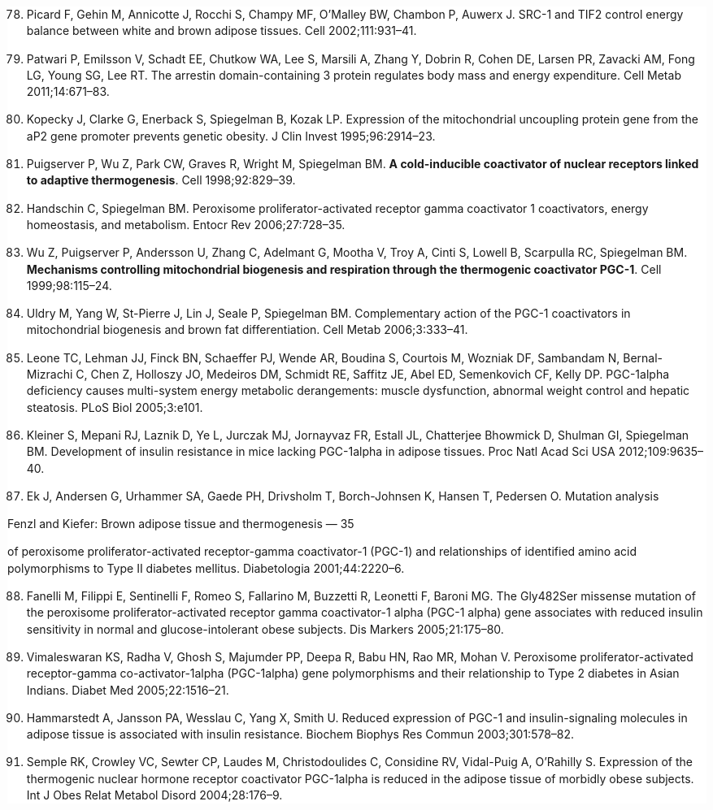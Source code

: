 78. Picard F, Gehin M, Annicotte J, Rocchi S, Champy MF, O’Malley BW, Chambon P, Auwerx J. SRC-1 and TIF2 control energy balance between white and brown adipose tissues. Cell 2002;111:931–41.

79. Patwari P, Emilsson V, Schadt EE, Chutkow WA, Lee S, Marsili A, Zhang Y, Dobrin R, Cohen DE, Larsen PR, Zavacki AM, Fong LG, Young SG, Lee RT. The arrestin domain-containing 3 protein regulates body mass and energy expenditure. Cell Metab 2011;14:671–83.

80. Kopecky J, Clarke G, Enerback S, Spiegelman B, Kozak LP. Expression of the mitochondrial uncoupling protein gene from the aP2 gene promoter prevents genetic obesity. J Clin Invest 1995;96:2914–23.

81. Puigserver P, Wu Z, Park CW, Graves R, Wright M, Spiegelman BM. **A cold-inducible coactivator of nuclear receptors linked to adaptive thermogenesis**. Cell 1998;92:829–39.

82. Handschin C, Spiegelman BM. Peroxisome proliferator-activated receptor gamma coactivator 1 coactivators, energy homeostasis, and metabolism. Entocr Rev 2006;27:728–35.

83. Wu Z, Puigserver P, Andersson U, Zhang C, Adelmant G, Mootha V, Troy A, Cinti S, Lowell B, Scarpulla RC, Spiegelman BM. **Mechanisms controlling mitochondrial biogenesis and respiration through the thermogenic coactivator PGC-1**. Cell 1999;98:115–24.

84. Uldry M, Yang W, St-Pierre J, Lin J, Seale P, Spiegelman BM. Complementary action of the PGC-1 coactivators in mitochondrial biogenesis and brown fat differentiation. Cell Metab 2006;3:333–41.

85. Leone TC, Lehman JJ, Finck BN, Schaeffer PJ, Wende AR, Boudina S, Courtois M, Wozniak DF, Sambandam N, Bernal-Mizrachi C, Chen Z, Holloszy JO, Medeiros DM, Schmidt RE, Saffitz JE, Abel ED, Semenkovich CF, Kelly DP. PGC-1alpha deficiency causes multi-system energy metabolic derangements: muscle dysfunction, abnormal weight control and hepatic steatosis. PLoS Biol 2005;3:e101.

86. Kleiner S, Mepani RJ, Laznik D, Ye L, Jurczak MJ, Jornayvaz FR, Estall JL, Chatterjee Bhowmick D, Shulman GI, Spiegelman BM. Development of insulin resistance in mice lacking PGC-1alpha in adipose tissues. Proc Natl Acad Sci USA 2012;109:9635–40.

87. Ek J, Andersen G, Urhammer SA, Gaede PH, Drivsholm T, Borch-Johnsen K, Hansen T, Pedersen O. Mutation analysis


Fenzl and Kiefer: Brown adipose tissue and thermogenesis — 35

of peroxisome proliferator-activated receptor-gamma coactivator-1 (PGC-1) and relationships of identified amino acid polymorphisms to Type II diabetes mellitus. Diabetologia 2001;44:2220–6.

88. Fanelli M, Filippi E, Sentinelli F, Romeo S, Fallarino M, Buzzetti R, Leonetti F, Baroni MG. The Gly482Ser missense mutation of the peroxisome proliferator-activated receptor gamma coactivator-1 alpha (PGC-1 alpha) gene associates with reduced insulin sensitivity in normal and glucose-intolerant obese subjects. Dis Markers 2005;21:175–80.

89. Vimaleswaran KS, Radha V, Ghosh S, Majumder PP, Deepa R, Babu HN, Rao MR, Mohan V. Peroxisome proliferator-activated receptor-gamma co-activator-1alpha (PGC-1alpha) gene polymorphisms and their relationship to Type 2 diabetes in Asian Indians. Diabet Med 2005;22:1516–21.

90. Hammarstedt A, Jansson PA, Wesslau C, Yang X, Smith U. Reduced expression of PGC-1 and insulin-signaling molecules in adipose tissue is associated with insulin resistance. Biochem Biophys Res Commun 2003;301:578–82.

91. Semple RK, Crowley VC, Sewter CP, Laudes M, Christodoulides C, Considine RV, Vidal-Puig A, O’Rahilly S. Expression of the thermogenic nuclear hormone receptor coactivator PGC-1alpha is reduced in the adipose tissue of morbidly obese subjects. Int J Obes Relat Metabol Disord 2004;28:176–9.
